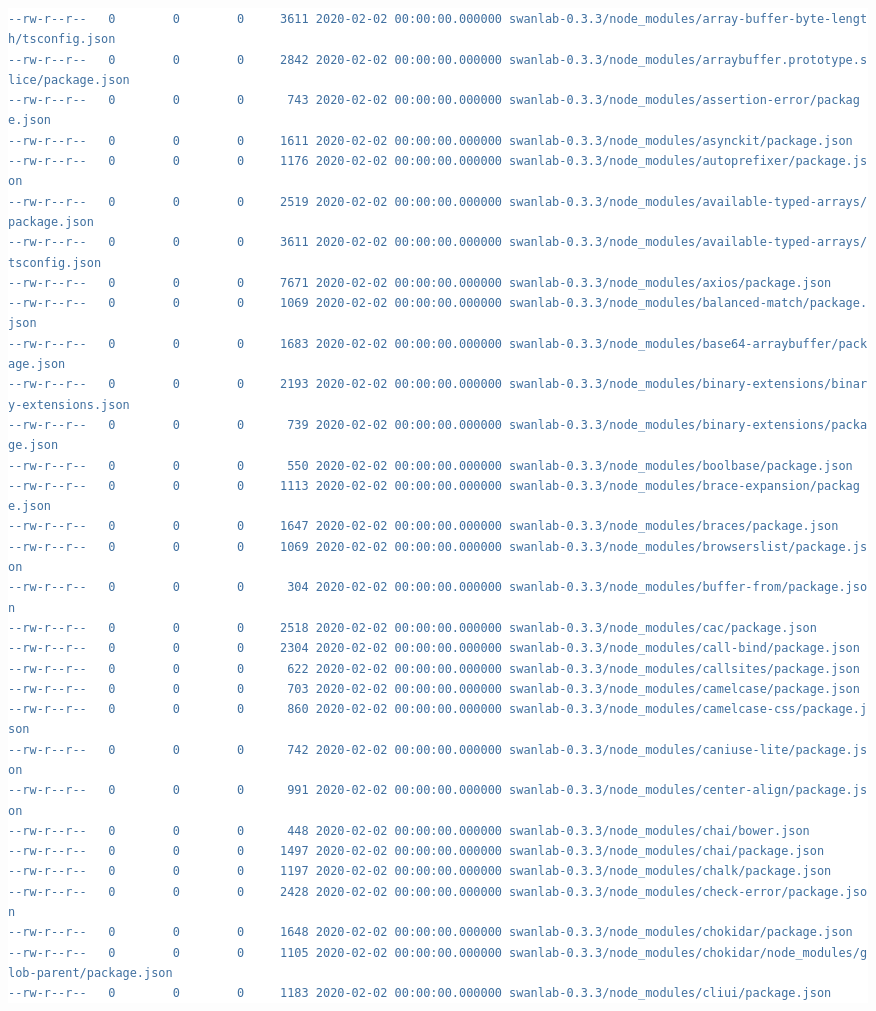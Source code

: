```diff
--rw-r--r--   0        0        0     3611 2020-02-02 00:00:00.000000 swanlab-0.3.3/node_modules/array-buffer-byte-length/tsconfig.json
--rw-r--r--   0        0        0     2842 2020-02-02 00:00:00.000000 swanlab-0.3.3/node_modules/arraybuffer.prototype.slice/package.json
--rw-r--r--   0        0        0      743 2020-02-02 00:00:00.000000 swanlab-0.3.3/node_modules/assertion-error/package.json
--rw-r--r--   0        0        0     1611 2020-02-02 00:00:00.000000 swanlab-0.3.3/node_modules/asynckit/package.json
--rw-r--r--   0        0        0     1176 2020-02-02 00:00:00.000000 swanlab-0.3.3/node_modules/autoprefixer/package.json
--rw-r--r--   0        0        0     2519 2020-02-02 00:00:00.000000 swanlab-0.3.3/node_modules/available-typed-arrays/package.json
--rw-r--r--   0        0        0     3611 2020-02-02 00:00:00.000000 swanlab-0.3.3/node_modules/available-typed-arrays/tsconfig.json
--rw-r--r--   0        0        0     7671 2020-02-02 00:00:00.000000 swanlab-0.3.3/node_modules/axios/package.json
--rw-r--r--   0        0        0     1069 2020-02-02 00:00:00.000000 swanlab-0.3.3/node_modules/balanced-match/package.json
--rw-r--r--   0        0        0     1683 2020-02-02 00:00:00.000000 swanlab-0.3.3/node_modules/base64-arraybuffer/package.json
--rw-r--r--   0        0        0     2193 2020-02-02 00:00:00.000000 swanlab-0.3.3/node_modules/binary-extensions/binary-extensions.json
--rw-r--r--   0        0        0      739 2020-02-02 00:00:00.000000 swanlab-0.3.3/node_modules/binary-extensions/package.json
--rw-r--r--   0        0        0      550 2020-02-02 00:00:00.000000 swanlab-0.3.3/node_modules/boolbase/package.json
--rw-r--r--   0        0        0     1113 2020-02-02 00:00:00.000000 swanlab-0.3.3/node_modules/brace-expansion/package.json
--rw-r--r--   0        0        0     1647 2020-02-02 00:00:00.000000 swanlab-0.3.3/node_modules/braces/package.json
--rw-r--r--   0        0        0     1069 2020-02-02 00:00:00.000000 swanlab-0.3.3/node_modules/browserslist/package.json
--rw-r--r--   0        0        0      304 2020-02-02 00:00:00.000000 swanlab-0.3.3/node_modules/buffer-from/package.json
--rw-r--r--   0        0        0     2518 2020-02-02 00:00:00.000000 swanlab-0.3.3/node_modules/cac/package.json
--rw-r--r--   0        0        0     2304 2020-02-02 00:00:00.000000 swanlab-0.3.3/node_modules/call-bind/package.json
--rw-r--r--   0        0        0      622 2020-02-02 00:00:00.000000 swanlab-0.3.3/node_modules/callsites/package.json
--rw-r--r--   0        0        0      703 2020-02-02 00:00:00.000000 swanlab-0.3.3/node_modules/camelcase/package.json
--rw-r--r--   0        0        0      860 2020-02-02 00:00:00.000000 swanlab-0.3.3/node_modules/camelcase-css/package.json
--rw-r--r--   0        0        0      742 2020-02-02 00:00:00.000000 swanlab-0.3.3/node_modules/caniuse-lite/package.json
--rw-r--r--   0        0        0      991 2020-02-02 00:00:00.000000 swanlab-0.3.3/node_modules/center-align/package.json
--rw-r--r--   0        0        0      448 2020-02-02 00:00:00.000000 swanlab-0.3.3/node_modules/chai/bower.json
--rw-r--r--   0        0        0     1497 2020-02-02 00:00:00.000000 swanlab-0.3.3/node_modules/chai/package.json
--rw-r--r--   0        0        0     1197 2020-02-02 00:00:00.000000 swanlab-0.3.3/node_modules/chalk/package.json
--rw-r--r--   0        0        0     2428 2020-02-02 00:00:00.000000 swanlab-0.3.3/node_modules/check-error/package.json
--rw-r--r--   0        0        0     1648 2020-02-02 00:00:00.000000 swanlab-0.3.3/node_modules/chokidar/package.json
--rw-r--r--   0        0        0     1105 2020-02-02 00:00:00.000000 swanlab-0.3.3/node_modules/chokidar/node_modules/glob-parent/package.json
--rw-r--r--   0        0        0     1183 2020-02-02 00:00:00.000000 swanlab-0.3.3/node_modules/cliui/package.json
```
